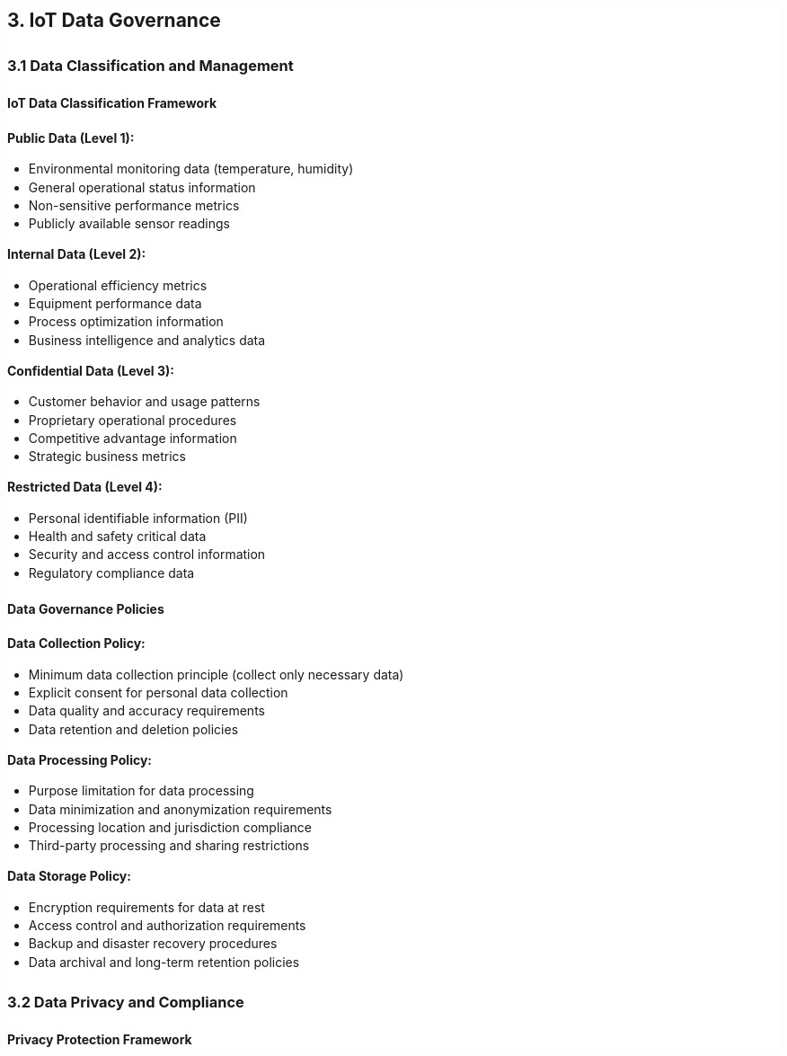 
## 3. IoT Data Governance

### 3.1 Data Classification and Management

#### IoT Data Classification Framework

**Public Data (Level 1):**
- Environmental monitoring data (temperature, humidity)
- General operational status information
- Non-sensitive performance metrics
- Publicly available sensor readings

**Internal Data (Level 2):**
- Operational efficiency metrics
- Equipment performance data
- Process optimization information
- Business intelligence and analytics data

**Confidential Data (Level 3):**
- Customer behavior and usage patterns
- Proprietary operational procedures
- Competitive advantage information
- Strategic business metrics

**Restricted Data (Level 4):**
- Personal identifiable information (PII)
- Health and safety critical data
- Security and access control information
- Regulatory compliance data

#### Data Governance Policies

**Data Collection Policy:**
- Minimum data collection principle (collect only necessary data)
- Explicit consent for personal data collection
- Data quality and accuracy requirements
- Data retention and deletion policies

**Data Processing Policy:**
- Purpose limitation for data processing
- Data minimization and anonymization requirements
- Processing location and jurisdiction compliance
- Third-party processing and sharing restrictions

**Data Storage Policy:**
- Encryption requirements for data at rest
- Access control and authorization requirements
- Backup and disaster recovery procedures
- Data archival and long-term retention policies

### 3.2 Data Privacy and Compliance

#### Privacy Protection Framework
